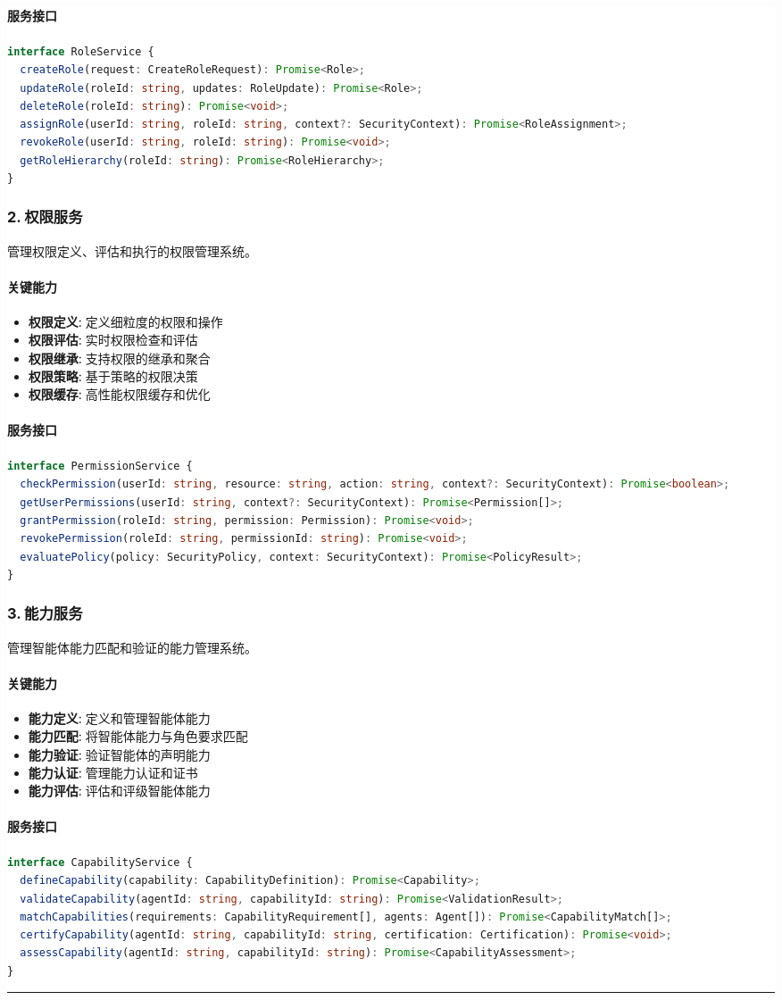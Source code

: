 #### **服务接口**
```typescript
interface RoleService {
  createRole(request: CreateRoleRequest): Promise<Role>;
  updateRole(roleId: string, updates: RoleUpdate): Promise<Role>;
  deleteRole(roleId: string): Promise<void>;
  assignRole(userId: string, roleId: string, context?: SecurityContext): Promise<RoleAssignment>;
  revokeRole(userId: string, roleId: string): Promise<void>;
  getRoleHierarchy(roleId: string): Promise<RoleHierarchy>;
}
```

### **2. 权限服务**

管理权限定义、评估和执行的权限管理系统。

#### **关键能力**
- **权限定义**: 定义细粒度的权限和操作
- **权限评估**: 实时权限检查和评估
- **权限继承**: 支持权限的继承和聚合
- **权限策略**: 基于策略的权限决策
- **权限缓存**: 高性能权限缓存和优化

#### **服务接口**
```typescript
interface PermissionService {
  checkPermission(userId: string, resource: string, action: string, context?: SecurityContext): Promise<boolean>;
  getUserPermissions(userId: string, context?: SecurityContext): Promise<Permission[]>;
  grantPermission(roleId: string, permission: Permission): Promise<void>;
  revokePermission(roleId: string, permissionId: string): Promise<void>;
  evaluatePolicy(policy: SecurityPolicy, context: SecurityContext): Promise<PolicyResult>;
}
```

### **3. 能力服务**

管理智能体能力匹配和验证的能力管理系统。

#### **关键能力**
- **能力定义**: 定义和管理智能体能力
- **能力匹配**: 将智能体能力与角色要求匹配
- **能力验证**: 验证智能体的声明能力
- **能力认证**: 管理能力认证和证书
- **能力评估**: 评估和评级智能体能力

#### **服务接口**
```typescript
interface CapabilityService {
  defineCapability(capability: CapabilityDefinition): Promise<Capability>;
  validateCapability(agentId: string, capabilityId: string): Promise<ValidationResult>;
  matchCapabilities(requirements: CapabilityRequirement[], agents: Agent[]): Promise<CapabilityMatch[]>;
  certifyCapability(agentId: string, capabilityId: string, certification: Certification): Promise<void>;
  assessCapability(agentId: string, capabilityId: string): Promise<CapabilityAssessment>;
}
```

---